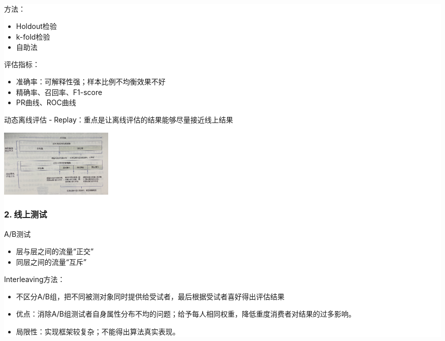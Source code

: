 方法：

- Holdout检验
- k-fold检验
- 自助法

评估指标：

- 准确率：可解释性强；样本比例不均衡效果不好
- 精确率、召回率、F1-score
- PR曲线、ROC曲线

动态离线评估 - Replay：重点是让离线评估的结果能够尽量接近线上结果

<img src="./pic/111621393732_.pic_hd.jpg" alt="111621393732_.pic_hd" style="zoom:20%;" />

### 2. 线上测试

A/B测试

- 层与层之间的流量“正交”
- 同层之间的流量“互斥”

Interleaving方法：

- 不区分A/B组，把不同被测对象同时提供给受试者，最后根据受试者喜好得出评估结果

- 优点：消除A/B组测试者自身属性分布不均的问题；给予每人相同权重，降低重度消费者对结果的过多影响。

- 局限性：实现框架较复杂；不能得出算法真实表现。



